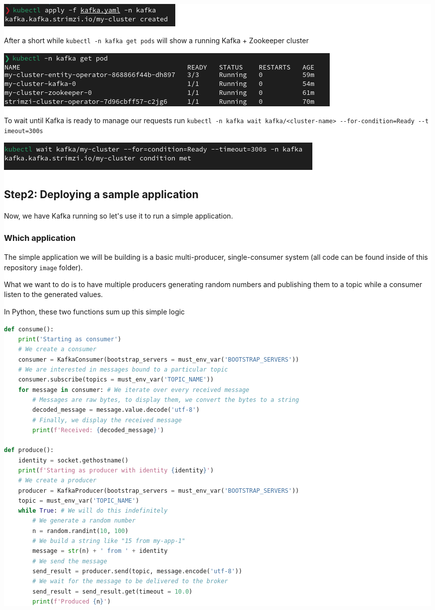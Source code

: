 ![Deploying the Kafka broker](images/kafka-deploy.png)

After a short while `kubectl -n kafka get pods` will show a running Kafka + Zookeeper cluster

![The deployed Kafka broker](images/kafka-pods.png)

To wait until Kafka is ready to manage our requests run `kubectl -n kafka wait kafka/<cluster-name> --for-condition=Ready --timeout=300s`

![Waiting for Kafka](images/kafka-wait.png)

## Step2: Deploying a sample application

Now, we have Kafka running so let's use it to run a simple application.

### Which application

The simple application we will be building is a basic multi-producer, single-consumer system (all code can be found inside of this repository `image` folder).

What we want to do is to have multiple producers generating random numbers and publishing them to a topic while a consumer listen to the generated values.

In Python, these two functions sum up this simple logic

```python
def consume():
    print('Starting as consumer')
    # We create a consumer
    consumer = KafkaConsumer(bootstrap_servers = must_env_var('BOOTSTRAP_SERVERS'))
    # We are interested in messages bound to a particular topic
    consumer.subscribe(topics = must_env_var('TOPIC_NAME'))
    for message in consumer: # We iterate over every received message
        # Messages are raw bytes, to display them, we convert the bytes to a string
        decoded_message = message.value.decode('utf-8')
        # Finally, we display the received message
        print(f'Received: {decoded_message}')

def produce():
    identity = socket.gethostname()
    print(f'Starting as producer with identity {identity}')
    # We create a producer
    producer = KafkaProducer(bootstrap_servers = must_env_var('BOOTSTRAP_SERVERS'))
    topic = must_env_var('TOPIC_NAME')
    while True: # We will do this indefinitely
        # We generate a random number
        n = random.randint(10, 100)
        # We build a string like "15 from my-app-1"
        message = str(n) + ' from ' + identity
        # We send the message
        send_result = producer.send(topic, message.encode('utf-8'))
        # We wait for the message to be delivered to the broker
        send_result = send_result.get(timeout = 10.0)
        print(f'Produced {n}')
```